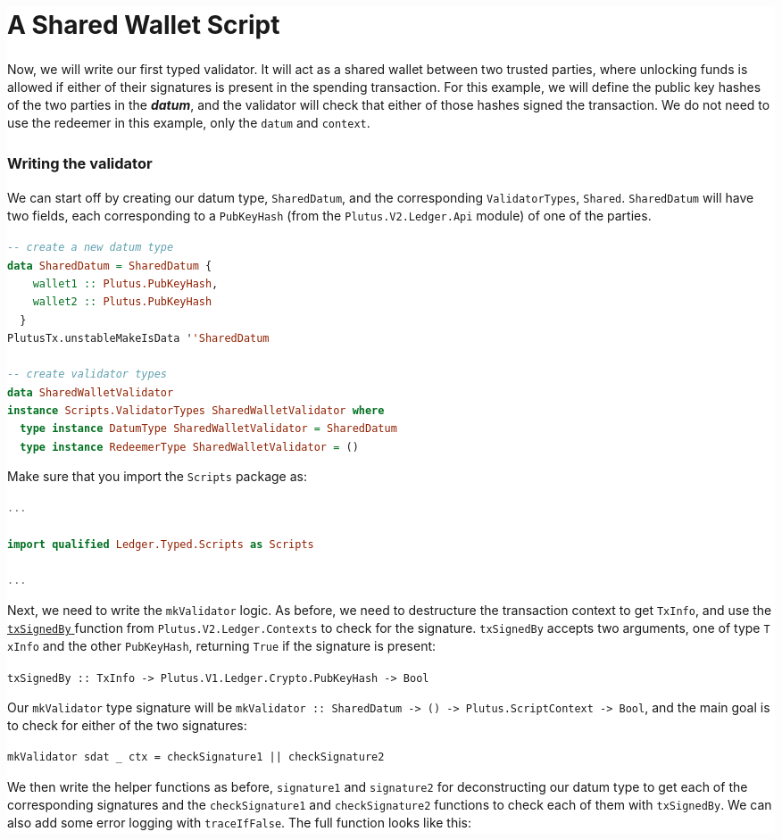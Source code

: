 # A Shared Wallet Script

Now, we will write our first typed validator. It will act as a shared wallet between two trusted parties, where unlocking funds is allowed if either of their signatures is present in the spending transaction. For this example, we will define the public key hashes of the two parties in the _**datum**_, and the validator will check that either of those hashes signed the transaction. We do not need to use the redeemer in this example, only the `datum` and `context`.

### Writing the validator

We can start off by creating our datum type, `SharedDatum`, and the corresponding `ValidatorTypes`, `Shared`. `SharedDatum` will have two fields, each corresponding to a `PubKeyHash` (from the `Plutus.V2.Ledger.Api` module) of one of the parties.

```haskell
-- create a new datum type
data SharedDatum = SharedDatum {
    wallet1 :: Plutus.PubKeyHash,
    wallet2 :: Plutus.PubKeyHash
  }
PlutusTx.unstableMakeIsData ''SharedDatum

-- create validator types
data SharedWalletValidator
instance Scripts.ValidatorTypes SharedWalletValidator where
  type instance DatumType SharedWalletValidator = SharedDatum
  type instance RedeemerType SharedWalletValidator = ()
```

Make sure that you import the `Scripts` package as:

```haskell
...

import qualified Ledger.Typed.Scripts as Scripts

...
```

Next, we need to write the `mkValidator` logic. As before, we need to destructure the transaction context to get `TxInfo`, and use the [`txSignedBy` ](https://input-output-hk.github.io/plutus-apps/main/plutus-ledger-api/html/Plutus-V2-Ledger-Contexts.html#v:txSignedBy)function from `Plutus.V2.Ledger.Contexts` to check for the signature. `txSignedBy` accepts two arguments, one of type `TxInfo` and the other `PubKeyHash`, returning `True` if the signature is present:

`txSignedBy :: TxInfo -> Plutus.V1.Ledger.Crypto.PubKeyHash -> Bool`

Our `mkValidator` type signature will be `mkValidator :: SharedDatum -> () -> Plutus.ScriptContext -> Bool`, and the main goal is to check for either of the two signatures:

`mkValidator sdat _ ctx = checkSignature1 || checkSignature2`

We then write the helper functions as before, `signature1` and `signature2` for deconstructing our datum type to get each of the corresponding signatures and the `checkSignature1` and `checkSignature2` functions to check each of them with `txSignedBy`. We can also add some error logging with `traceIfFalse`. The full function looks like this:
